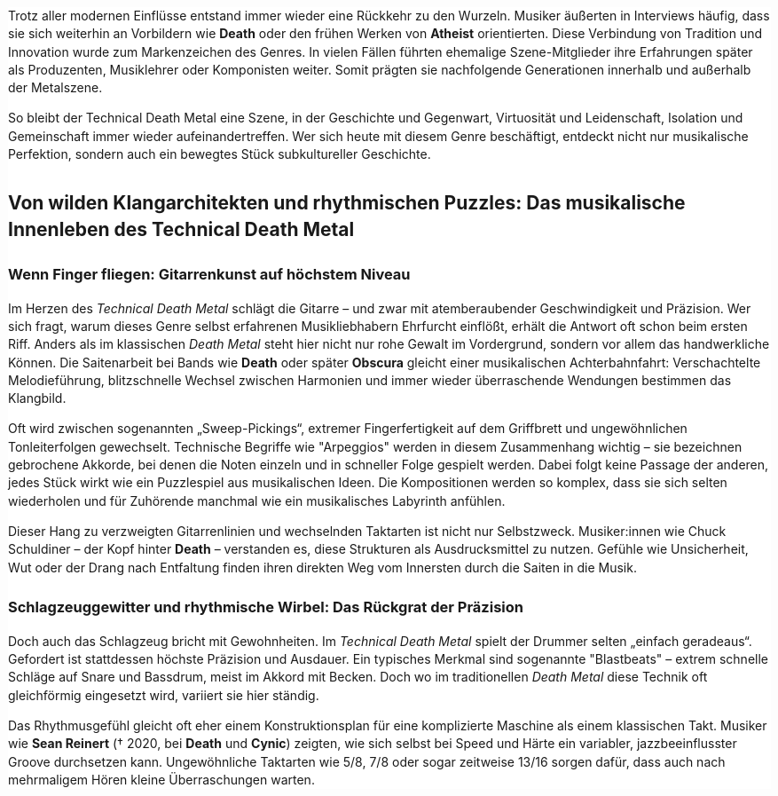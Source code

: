 Trotz aller modernen Einflüsse entstand immer wieder eine Rückkehr zu den Wurzeln. Musiker äußerten
in Interviews häufig, dass sie sich weiterhin an Vorbildern wie **Death** oder den frühen Werken von
**Atheist** orientierten. Diese Verbindung von Tradition und Innovation wurde zum Markenzeichen des
Genres. In vielen Fällen führten ehemalige Szene-Mitglieder ihre Erfahrungen später als Produzenten,
Musiklehrer oder Komponisten weiter. Somit prägten sie nachfolgende Generationen innerhalb und
außerhalb der Metalszene.

So bleibt der Technical Death Metal eine Szene, in der Geschichte und Gegenwart, Virtuosität und
Leidenschaft, Isolation und Gemeinschaft immer wieder aufeinandertreffen. Wer sich heute mit diesem
Genre beschäftigt, entdeckt nicht nur musikalische Perfektion, sondern auch ein bewegtes Stück
subkultureller Geschichte.

## Von wilden Klangarchitekten und rhythmischen Puzzles: Das musikalische Innenleben des Technical Death Metal

### Wenn Finger fliegen: Gitarrenkunst auf höchstem Niveau

Im Herzen des _Technical Death Metal_ schlägt die Gitarre – und zwar mit atemberaubender
Geschwindigkeit und Präzision. Wer sich fragt, warum dieses Genre selbst erfahrenen Musikliebhabern
Ehrfurcht einflößt, erhält die Antwort oft schon beim ersten Riff. Anders als im klassischen _Death
Metal_ steht hier nicht nur rohe Gewalt im Vordergrund, sondern vor allem das handwerkliche Können.
Die Saitenarbeit bei Bands wie **Death** oder später **Obscura** gleicht einer musikalischen
Achterbahnfahrt: Verschachtelte Melodieführung, blitzschnelle Wechsel zwischen Harmonien und immer
wieder überraschende Wendungen bestimmen das Klangbild.

Oft wird zwischen sogenannten „Sweep-Pickings“, extremer Fingerfertigkeit auf dem Griffbrett und
ungewöhnlichen Tonleiterfolgen gewechselt. Technische Begriffe wie "Arpeggios" werden in diesem
Zusammenhang wichtig – sie bezeichnen gebrochene Akkorde, bei denen die Noten einzeln und in
schneller Folge gespielt werden. Dabei folgt keine Passage der anderen, jedes Stück wirkt wie ein
Puzzlespiel aus musikalischen Ideen. Die Kompositionen werden so komplex, dass sie sich selten
wiederholen und für Zuhörende manchmal wie ein musikalisches Labyrinth anfühlen.

Dieser Hang zu verzweigten Gitarrenlinien und wechselnden Taktarten ist nicht nur Selbstzweck.
Musiker:innen wie Chuck Schuldiner – der Kopf hinter **Death** – verstanden es, diese Strukturen als
Ausdrucksmittel zu nutzen. Gefühle wie Unsicherheit, Wut oder der Drang nach Entfaltung finden ihren
direkten Weg vom Innersten durch die Saiten in die Musik.

### Schlagzeuggewitter und rhythmische Wirbel: Das Rückgrat der Präzision

Doch auch das Schlagzeug bricht mit Gewohnheiten. Im _Technical Death Metal_ spielt der Drummer
selten „einfach geradeaus“. Gefordert ist stattdessen höchste Präzision und Ausdauer. Ein typisches
Merkmal sind sogenannte "Blastbeats" – extrem schnelle Schläge auf Snare und Bassdrum, meist im
Akkord mit Becken. Doch wo im traditionellen _Death Metal_ diese Technik oft gleichförmig eingesetzt
wird, variiert sie hier ständig.

Das Rhythmusgefühl gleicht oft eher einem Konstruktionsplan für eine komplizierte Maschine als einem
klassischen Takt. Musiker wie **Sean Reinert** († 2020, bei **Death** und **Cynic**) zeigten, wie
sich selbst bei Speed und Härte ein variabler, jazzbeeinflusster Groove durchsetzen kann.
Ungewöhnliche Taktarten wie 5/8, 7/8 oder sogar zeitweise 13/16 sorgen dafür, dass auch nach
mehrmaligem Hören kleine Überraschungen warten.
